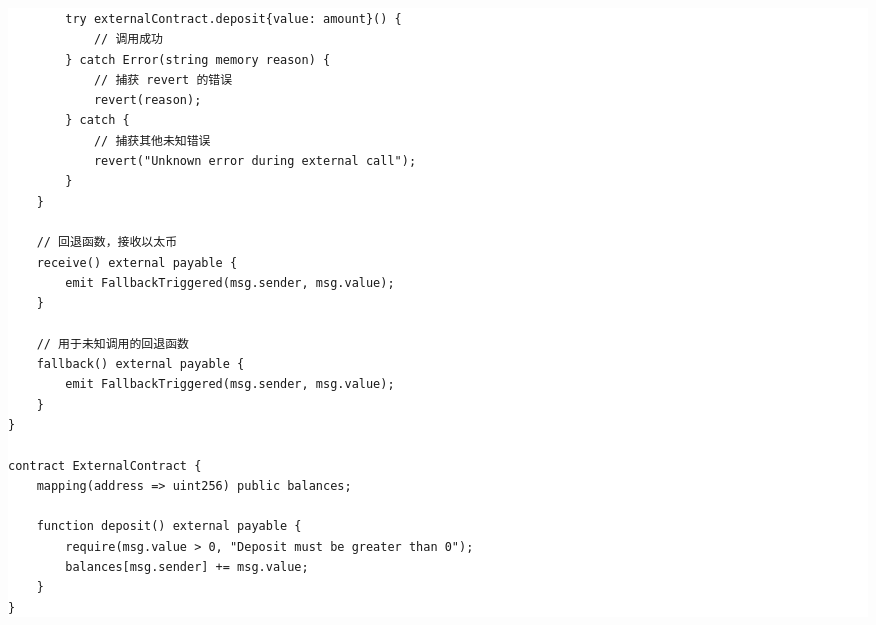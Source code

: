 ```
        try externalContract.deposit{value: amount}() {
            // 调用成功
        } catch Error(string memory reason) {
            // 捕获 revert 的错误
            revert(reason);
        } catch {
            // 捕获其他未知错误
            revert("Unknown error during external call");
        }
    }

    // 回退函数，接收以太币
    receive() external payable {
        emit FallbackTriggered(msg.sender, msg.value);
    }

    // 用于未知调用的回退函数
    fallback() external payable {
        emit FallbackTriggered(msg.sender, msg.value);
    }
}

contract ExternalContract {
    mapping(address => uint256) public balances;

    function deposit() external payable {
        require(msg.value > 0, "Deposit must be greater than 0");
        balances[msg.sender] += msg.value;
    }
}
```

